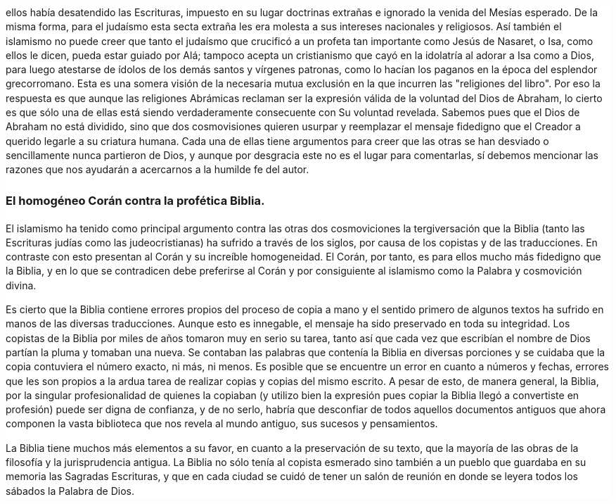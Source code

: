 ellos había desatendido las Escrituras, impuesto en su lugar doctrinas
extrañas e ignorado la venida del Mesías esperado. De la misma forma,
para el judaísmo esta secta extraña les era molesta a sus intereses
nacionales y religiosos. Así también el islamismo no puede creer que
tanto el judaísmo que crucificó a un profeta tan importante como Jesús
de Nasaret, o Isa, como ellos le dicen, pueda estar guiado por Alá;
tampoco acepta un cristianismo que cayó en la idolatría al adorar a Isa
como a Dios, para luego atestarse de ídolos de los demás santos y
vírgenes patronas, como lo hacían los paganos en la época del esplendor
grecorromano. Esta es una somera visión de la necesaria mutua exclusión
en la que incurren las \"religiones del libro\". Por eso la respuesta es
que aunque las religiones Abrámicas reclaman ser la expresión válida de
la voluntad del Dios de Abraham, lo cierto es que sólo una de ellas está
siendo verdaderamente consecuente con Su voluntad revelada. Sabemos pues
que el Dios de Abraham no está dividido, sino que dos cosmovisiones
quieren usurpar y reemplazar el mensaje fidedigno que el Creador a
querido legarle a su criatura humana. Cada una de ellas tiene argumentos
para creer que las otras se han desviado o sencillamente nunca partieron
de Dios, y aunque por desgracia este no es el lugar para comentarlas, sí
debemos mencionar las razones que nos ayudarán a acercarnos a la humilde
fe del autor.

### El homogéneo Corán contra la profética Biblia.

El islamismo ha tenido como principal argumento contra las otras dos
cosmoviciones la tergiversación que la Biblia (tanto las Escrituras
judías como las judeocristianas) ha sufrido a través de los siglos, por
causa de los copistas y de las traducciones. En contraste con esto
presentan al Corán y su increíble homogeneidad. El Corán, por tanto, es
para ellos mucho más fidedigno que la Biblia, y en lo que se contradicen
debe preferirse al Corán y por consiguiente al islamismo como la Palabra
y cosmovición divina.

Es cierto que la Biblia contiene errores propios del proceso de copia a
mano y el sentido primero de algunos textos ha sufrido en manos de las
diversas traducciones. Aunque esto es innegable, el mensaje ha sido
preservado en toda su integridad. Los copistas de la Biblia por miles de
años tomaron muy en serio su tarea, tanto así que cada vez que escribían
el nombre de Dios partían la pluma y tomaban una nueva. Se contaban las
palabras que contenía la Biblia en diversas porciones y se cuidaba que
la copia contuviera el número exacto, ni más, ni menos. Es posible que
se encuentre un error en cuanto a números y fechas, errores que les son
propios a la ardua tarea de realizar copias y copias del mismo escrito.
A pesar de esto, de manera general, la Biblia, por la singular
profesionalidad de quienes la copiaban (y utilizo bien la expresión pues
copiar la Biblia llegó a convertiste en profesión) puede ser digna de
confianza, y de no serlo, habría que desconfiar de todos aquellos
documentos antiguos que ahora componen la vasta biblioteca que nos
revela al mundo antiguo, sus sucesos y pensamientos.

La Biblia tiene muchos más elementos a su favor, en cuanto a la
preservación de su texto, que la mayoría de las obras de la filosofía y
la jurisprudencia antigua. La Biblia no sólo tenía al copista esmerado
sino también a un pueblo que guardaba en su memoria las Sagradas
Escrituras, y que en cada ciudad se cuidó de tener un salón de reunión
en donde se leyera todos los sábados la Palabra de Dios.
